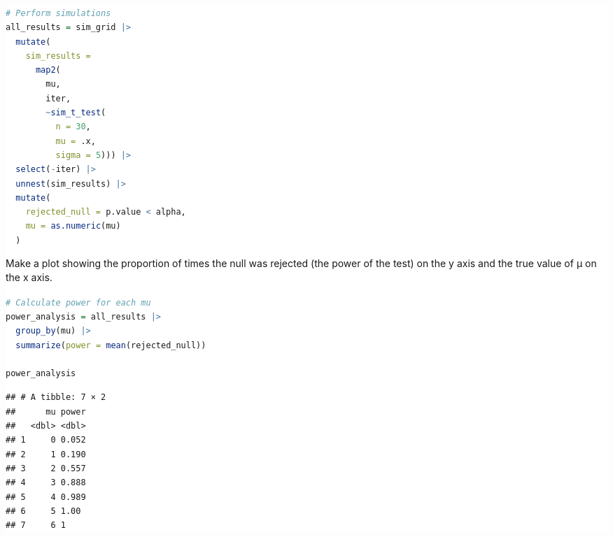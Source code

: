 ``` r
# Perform simulations
all_results = sim_grid |>
  mutate(
    sim_results = 
      map2(
        mu,
        iter,
        ~sim_t_test(
          n = 30,
          mu = .x, 
          sigma = 5))) |>
  select(-iter) |>
  unnest(sim_results) |>
  mutate(
    rejected_null = p.value < alpha,
    mu = as.numeric(mu)
  )
```

Make a plot showing the proportion of times the null was rejected (the
power of the test) on the y axis and the true value of μ on the x axis.

``` r
# Calculate power for each mu
power_analysis = all_results |>
  group_by(mu) |>
  summarize(power = mean(rejected_null))

power_analysis
```

    ## # A tibble: 7 × 2
    ##      mu power
    ##   <dbl> <dbl>
    ## 1     0 0.052
    ## 2     1 0.190
    ## 3     2 0.557
    ## 4     3 0.888
    ## 5     4 0.989
    ## 6     5 1.00 
    ## 7     6 1
